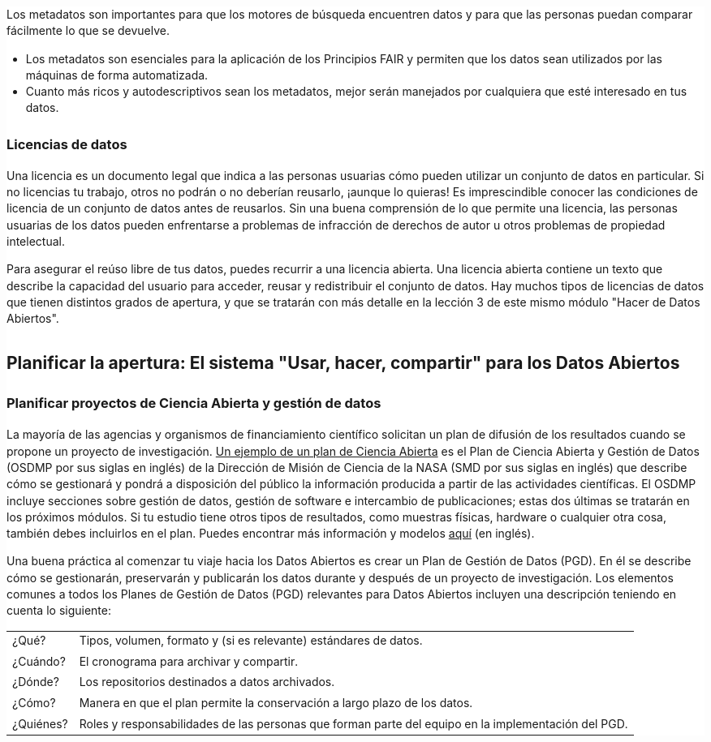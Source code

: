 Los metadatos son importantes para que los motores de búsqueda encuentren datos y para que las personas puedan comparar fácilmente lo que se devuelve.

- Los metadatos son esenciales para la aplicación de los Principios FAIR y permiten que los datos sean utilizados por las máquinas de forma automatizada.
- Cuanto más ricos y autodescriptivos sean los metadatos, mejor serán manejados por cualquiera que esté interesado en tus datos.

### Licencias de datos

Una licencia es un documento legal que indica a las personas usuarias cómo pueden utilizar un conjunto de datos en particular. Si no licencias tu trabajo, otros no podrán o no deberían reusarlo, ¡aunque lo quieras! Es imprescindible conocer las condiciones de licencia de un conjunto de datos antes de reusarlos. Sin una buena comprensión de lo que permite una licencia, las personas usuarias de los datos pueden enfrentarse a problemas de infracción de derechos de autor u otros problemas de propiedad intelectual.

Para asegurar el reúso libre de tus datos, puedes recurrir a una licencia abierta. Una licencia abierta contiene un texto que describe la capacidad del usuario para acceder, reusar y redistribuir el conjunto de datos. Hay muchos tipos de licencias de datos que tienen distintos grados de apertura, y que se tratarán con más detalle en la lección 3 de este mismo módulo "Hacer de Datos Abiertos".

## Planificar la apertura: El sistema "Usar, hacer, compartir" para los Datos Abiertos

### Planificar proyectos de Ciencia Abierta y gestión de datos

La mayoría de las agencias y organismos de financiamiento científico solicitan un plan de difusión de los resultados cuando se propone un proyecto de investigación. [Un ejemplo de un plan de Ciencia Abierta](https://science.nasa.gov/researchers/sara/faqs/osdmp) es el Plan de Ciencia Abierta y Gestión de Datos (OSDMP por sus siglas en inglés) de la Dirección de Misión de Ciencia de la NASA (SMD por sus siglas en inglés) que describe cómo se gestionará y pondrá a disposición del público la información producida a partir de las actividades científicas. El OSDMP incluye secciones sobre gestión de datos, gestión de software e intercambio de publicaciones; estas dos últimas se tratarán en los próximos módulos. Si tu estudio tiene otros tipos de resultados, como muestras físicas, hardware o cualquier otra cosa, también debes incluirlos en el plan. Puedes encontrar más información y modelos [aquí](https://github.com/nasa/smd-open-science-guidelines/blob/main/OSS_Guidance/OSDMP.md#osdmp-templates) (en inglés).

Una buena práctica al comenzar tu viaje hacia los Datos Abiertos es crear un Plan de Gestión de Datos (PGD). En él se describe cómo se gestionarán, preservarán y publicarán los datos durante y después de un proyecto de investigación. Los elementos comunes a todos los Planes de Gestión de Datos (PGD) relevantes para Datos Abiertos incluyen una descripción teniendo en cuenta lo siguiente:

|           |                                                                                                                     |
| --------- | ------------------------------------------------------------------------------------------------------------------- |
| ¿Qué?     | Tipos, volumen, formato y (si es relevante) estándares de datos.                 |
| ¿Cuándo?  | El cronograma para archivar y compartir.                                                            |
| ¿Dónde?   | Los repositorios destinados a datos archivados.                                                     |
| ¿Cómo?    | Manera en que el plan permite la conservación a largo plazo de los datos.                                    |
| ¿Quiénes? | Roles y responsabilidades de las personas que forman parte del equipo en la implementación del PGD. |
